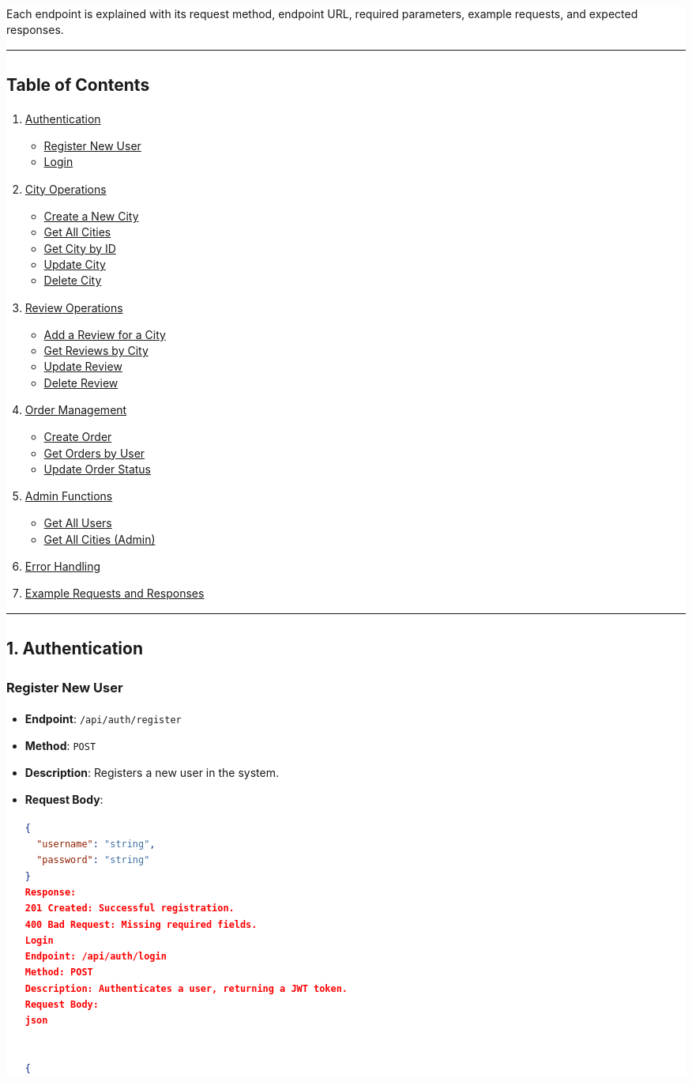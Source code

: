 Each endpoint is explained with its request method, endpoint URL, required parameters, example requests, and expected responses.

---

## Table of Contents

1. [Authentication](#authentication)

   - [Register New User](#register-new-user)
   - [Login](#login)

2. [City Operations](#city-operations)

   - [Create a New City](#create-a-new-city)
   - [Get All Cities](#get-all-cities)
   - [Get City by ID](#get-city-by-id)
   - [Update City](#update-city)
   - [Delete City](#delete-city)

3. [Review Operations](#review-operations)

   - [Add a Review for a City](#add-a-review-for-a-city)
   - [Get Reviews by City](#get-reviews-by-city)
   - [Update Review](#update-review)
   - [Delete Review](#delete-review)

4. [Order Management](#order-management)

   - [Create Order](#create-order)
   - [Get Orders by User](#get-orders-by-user)
   - [Update Order Status](#update-order-status)

5. [Admin Functions](#admin-functions)

   - [Get All Users](#get-all-users)
   - [Get All Cities (Admin)](#get-all-cities-admin)

6. [Error Handling](#error-handling)
7. [Example Requests and Responses](#example-requests-and-responses)

---

## 1. Authentication

### Register New User

- **Endpoint**: `/api/auth/register`
- **Method**: `POST`
- **Description**: Registers a new user in the system.
- **Request Body**:

  ```json
  {
    "username": "string",
    "password": "string"
  }
  Response:
  201 Created: Successful registration.
  400 Bad Request: Missing required fields.
  Login
  Endpoint: /api/auth/login
  Method: POST
  Description: Authenticates a user, returning a JWT token.
  Request Body:
  json


  {
  ```